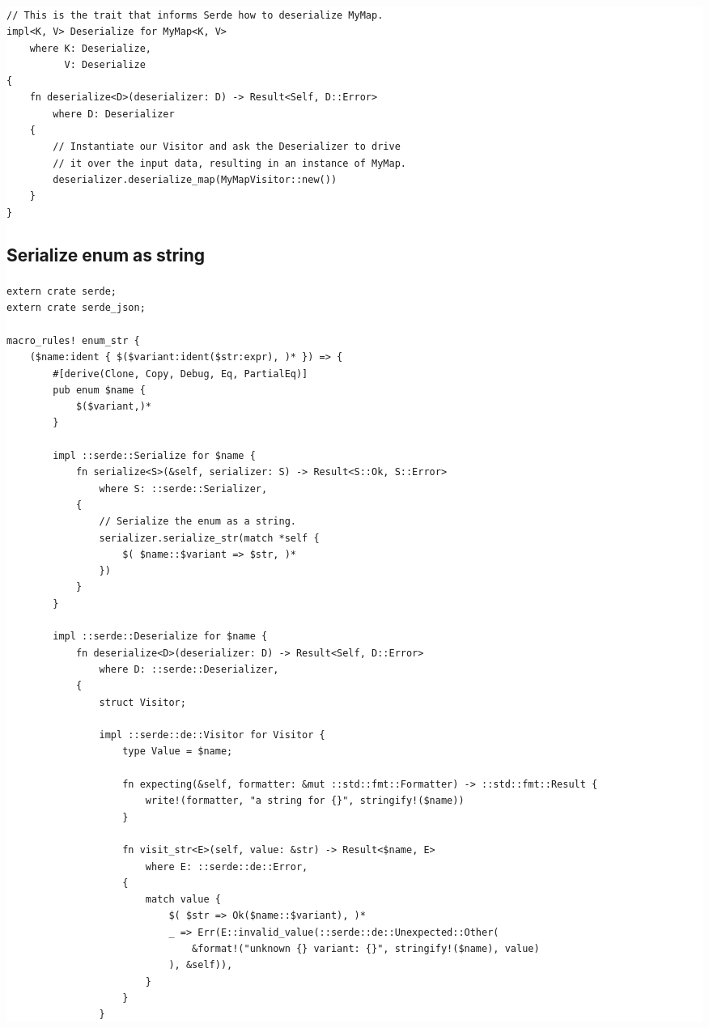     // This is the trait that informs Serde how to deserialize MyMap.
    impl<K, V> Deserialize for MyMap<K, V>
        where K: Deserialize,
              V: Deserialize
    {
        fn deserialize<D>(deserializer: D) -> Result<Self, D::Error>
            where D: Deserializer
        {
            // Instantiate our Visitor and ask the Deserializer to drive
            // it over the input data, resulting in an instance of MyMap.
            deserializer.deserialize_map(MyMapVisitor::new())
        }
    }



## Serialize enum as string
    extern crate serde;
    extern crate serde_json;
    
    macro_rules! enum_str {
        ($name:ident { $($variant:ident($str:expr), )* }) => {
            #[derive(Clone, Copy, Debug, Eq, PartialEq)]
            pub enum $name {
                $($variant,)*
            }
    
            impl ::serde::Serialize for $name {
                fn serialize<S>(&self, serializer: S) -> Result<S::Ok, S::Error>
                    where S: ::serde::Serializer,
                {
                    // Serialize the enum as a string.
                    serializer.serialize_str(match *self {
                        $( $name::$variant => $str, )*
                    })
                }
            }
    
            impl ::serde::Deserialize for $name {
                fn deserialize<D>(deserializer: D) -> Result<Self, D::Error>
                    where D: ::serde::Deserializer,
                {
                    struct Visitor;
    
                    impl ::serde::de::Visitor for Visitor {
                        type Value = $name;
                        
                        fn expecting(&self, formatter: &mut ::std::fmt::Formatter) -> ::std::fmt::Result {
                            write!(formatter, "a string for {}", stringify!($name))
                        }
    
                        fn visit_str<E>(self, value: &str) -> Result<$name, E>
                            where E: ::serde::de::Error,
                        {
                            match value {
                                $( $str => Ok($name::$variant), )*
                                _ => Err(E::invalid_value(::serde::de::Unexpected::Other(
                                    &format!("unknown {} variant: {}", stringify!($name), value)
                                ), &self)),
                            }
                        }
                    }
    